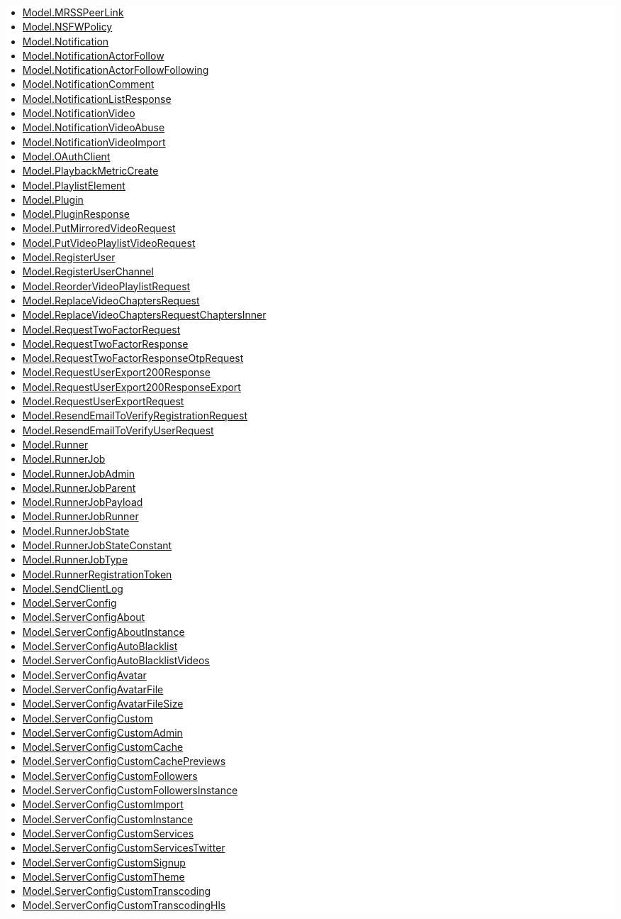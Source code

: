  - [Model.MRSSPeerLink](docs/MRSSPeerLink.md)
 - [Model.NSFWPolicy](docs/NSFWPolicy.md)
 - [Model.Notification](docs/Notification.md)
 - [Model.NotificationActorFollow](docs/NotificationActorFollow.md)
 - [Model.NotificationActorFollowFollowing](docs/NotificationActorFollowFollowing.md)
 - [Model.NotificationComment](docs/NotificationComment.md)
 - [Model.NotificationListResponse](docs/NotificationListResponse.md)
 - [Model.NotificationVideo](docs/NotificationVideo.md)
 - [Model.NotificationVideoAbuse](docs/NotificationVideoAbuse.md)
 - [Model.NotificationVideoImport](docs/NotificationVideoImport.md)
 - [Model.OAuthClient](docs/OAuthClient.md)
 - [Model.PlaybackMetricCreate](docs/PlaybackMetricCreate.md)
 - [Model.PlaylistElement](docs/PlaylistElement.md)
 - [Model.Plugin](docs/Plugin.md)
 - [Model.PluginResponse](docs/PluginResponse.md)
 - [Model.PutMirroredVideoRequest](docs/PutMirroredVideoRequest.md)
 - [Model.PutVideoPlaylistVideoRequest](docs/PutVideoPlaylistVideoRequest.md)
 - [Model.RegisterUser](docs/RegisterUser.md)
 - [Model.RegisterUserChannel](docs/RegisterUserChannel.md)
 - [Model.ReorderVideoPlaylistRequest](docs/ReorderVideoPlaylistRequest.md)
 - [Model.ReplaceVideoChaptersRequest](docs/ReplaceVideoChaptersRequest.md)
 - [Model.ReplaceVideoChaptersRequestChaptersInner](docs/ReplaceVideoChaptersRequestChaptersInner.md)
 - [Model.RequestTwoFactorRequest](docs/RequestTwoFactorRequest.md)
 - [Model.RequestTwoFactorResponse](docs/RequestTwoFactorResponse.md)
 - [Model.RequestTwoFactorResponseOtpRequest](docs/RequestTwoFactorResponseOtpRequest.md)
 - [Model.RequestUserExport200Response](docs/RequestUserExport200Response.md)
 - [Model.RequestUserExport200ResponseExport](docs/RequestUserExport200ResponseExport.md)
 - [Model.RequestUserExportRequest](docs/RequestUserExportRequest.md)
 - [Model.ResendEmailToVerifyRegistrationRequest](docs/ResendEmailToVerifyRegistrationRequest.md)
 - [Model.ResendEmailToVerifyUserRequest](docs/ResendEmailToVerifyUserRequest.md)
 - [Model.Runner](docs/Runner.md)
 - [Model.RunnerJob](docs/RunnerJob.md)
 - [Model.RunnerJobAdmin](docs/RunnerJobAdmin.md)
 - [Model.RunnerJobParent](docs/RunnerJobParent.md)
 - [Model.RunnerJobPayload](docs/RunnerJobPayload.md)
 - [Model.RunnerJobRunner](docs/RunnerJobRunner.md)
 - [Model.RunnerJobState](docs/RunnerJobState.md)
 - [Model.RunnerJobStateConstant](docs/RunnerJobStateConstant.md)
 - [Model.RunnerJobType](docs/RunnerJobType.md)
 - [Model.RunnerRegistrationToken](docs/RunnerRegistrationToken.md)
 - [Model.SendClientLog](docs/SendClientLog.md)
 - [Model.ServerConfig](docs/ServerConfig.md)
 - [Model.ServerConfigAbout](docs/ServerConfigAbout.md)
 - [Model.ServerConfigAboutInstance](docs/ServerConfigAboutInstance.md)
 - [Model.ServerConfigAutoBlacklist](docs/ServerConfigAutoBlacklist.md)
 - [Model.ServerConfigAutoBlacklistVideos](docs/ServerConfigAutoBlacklistVideos.md)
 - [Model.ServerConfigAvatar](docs/ServerConfigAvatar.md)
 - [Model.ServerConfigAvatarFile](docs/ServerConfigAvatarFile.md)
 - [Model.ServerConfigAvatarFileSize](docs/ServerConfigAvatarFileSize.md)
 - [Model.ServerConfigCustom](docs/ServerConfigCustom.md)
 - [Model.ServerConfigCustomAdmin](docs/ServerConfigCustomAdmin.md)
 - [Model.ServerConfigCustomCache](docs/ServerConfigCustomCache.md)
 - [Model.ServerConfigCustomCachePreviews](docs/ServerConfigCustomCachePreviews.md)
 - [Model.ServerConfigCustomFollowers](docs/ServerConfigCustomFollowers.md)
 - [Model.ServerConfigCustomFollowersInstance](docs/ServerConfigCustomFollowersInstance.md)
 - [Model.ServerConfigCustomImport](docs/ServerConfigCustomImport.md)
 - [Model.ServerConfigCustomInstance](docs/ServerConfigCustomInstance.md)
 - [Model.ServerConfigCustomServices](docs/ServerConfigCustomServices.md)
 - [Model.ServerConfigCustomServicesTwitter](docs/ServerConfigCustomServicesTwitter.md)
 - [Model.ServerConfigCustomSignup](docs/ServerConfigCustomSignup.md)
 - [Model.ServerConfigCustomTheme](docs/ServerConfigCustomTheme.md)
 - [Model.ServerConfigCustomTranscoding](docs/ServerConfigCustomTranscoding.md)
 - [Model.ServerConfigCustomTranscodingHls](docs/ServerConfigCustomTranscodingHls.md)